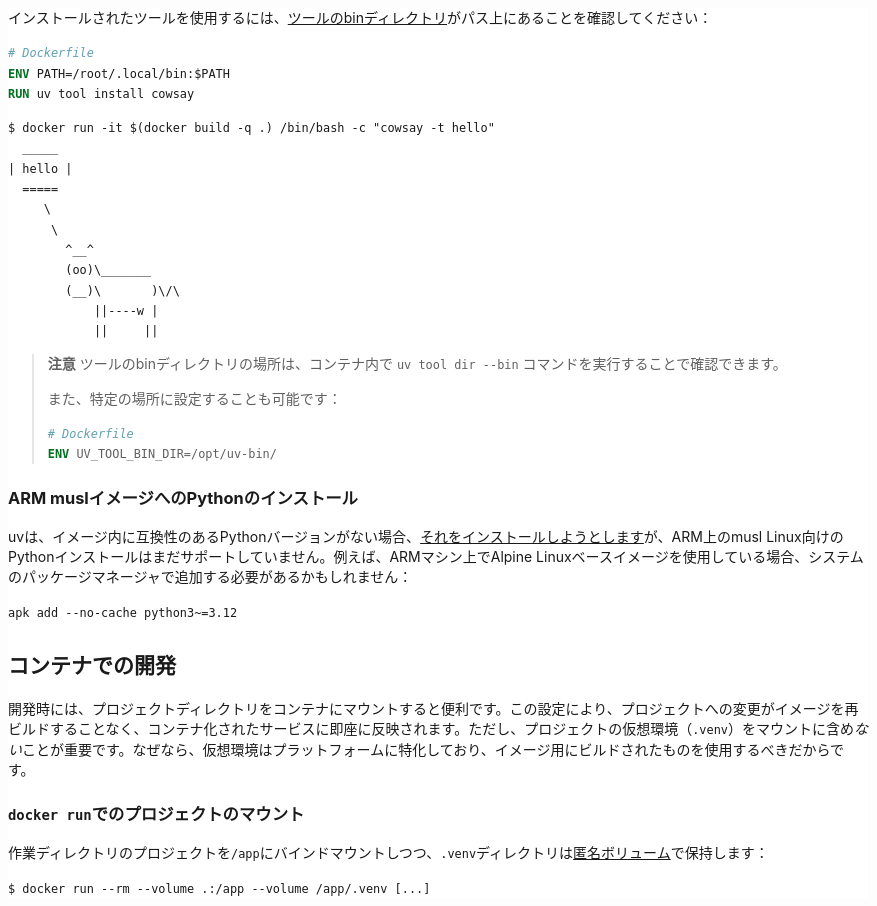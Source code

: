 インストールされたツールを使用するには、[ツールのbinディレクトリ](https://docs.astral.sh/uv/concepts/tools/#the-bin-directory)がパス上にあることを確認してください：

```dockerfile
# Dockerfile
ENV PATH=/root/.local/bin:$PATH
RUN uv tool install cowsay
```

```shell
$ docker run -it $(docker build -q .) /bin/bash -c "cowsay -t hello"
  _____
| hello |
  =====
     \
      \
        ^__^
        (oo)\_______
        (__)\       )\/\
            ||----w |
            ||     ||
```

> **注意**
> ツールのbinディレクトリの場所は、コンテナ内で `uv tool dir --bin` コマンドを実行することで確認できます。
>
> また、特定の場所に設定することも可能です：
>
> ```dockerfile
> # Dockerfile
> ENV UV_TOOL_BIN_DIR=/opt/uv-bin/
> ```

### ARM muslイメージへのPythonのインストール

uvは、イメージ内に互換性のあるPythonバージョンがない場合、[それをインストールしようとします](https://docs.astral.sh/uv/guides/install-python/)が、ARM上のmusl Linux向けのPythonインストールはまだサポートしていません。例えば、ARMマシン上でAlpine Linuxベースイメージを使用している場合、システムのパッケージマネージャで追加する必要があるかもしれません：

```shell
apk add --no-cache python3~=3.12
```

## コンテナでの開発

開発時には、プロジェクトディレクトリをコンテナにマウントすると便利です。この設定により、プロジェクトへの変更がイメージを再ビルドすることなく、コンテナ化されたサービスに即座に反映されます。ただし、プロジェクトの仮想環境（`.venv`）をマウントに含め*ない*ことが重要です。なぜなら、仮想環境はプラットフォームに特化しており、イメージ用にビルドされたものを使用するべきだからです。

### `docker run`でのプロジェクトのマウント

作業ディレクトリのプロジェクトを`/app`にバインドマウントしつつ、`.venv`ディレクトリは[匿名ボリューム](https://docs.docker.com/engine/storage/#volumes)で保持します：

```shell
$ docker run --rm --volume .:/app --volume /app/.venv [...]
```
